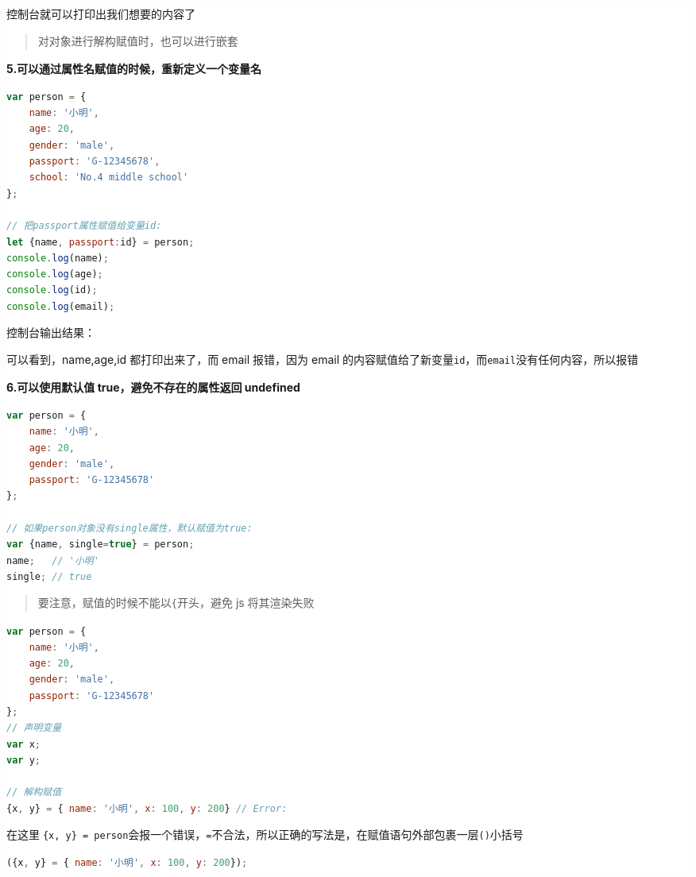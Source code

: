 控制台就可以打印出我们想要的内容了


>对对象进行解构赋值时，也可以进行嵌套

**5.可以通过属性名赋值的时候，重新定义一个变量名**
````js
var person = {
    name: '小明',
    age: 20,
    gender: 'male',
    passport: 'G-12345678',
    school: 'No.4 middle school'
};

// 把passport属性赋值给变量id:
let {name, passport:id} = person;
console.log(name);
console.log(age);
console.log(id);
console.log(email);
````

控制台输出结果：


可以看到，name,age,id 都打印出来了，而 email 报错，因为 email 的内容赋值给了新变量`id`，而`email`没有任何内容，所以报错

**6.可以使用默认值 true，避免不存在的属性返回 undefined**

````js
var person = {
    name: '小明',
    age: 20,
    gender: 'male',
    passport: 'G-12345678'
};

// 如果person对象没有single属性，默认赋值为true:
var {name, single=true} = person;
name;   // '小明'
single; // true

````

>要注意，赋值的时候不能以`{`开头，避免 js 将其渲染失败
````js
var person = {
    name: '小明',
    age: 20,
    gender: 'male',
    passport: 'G-12345678'
};
// 声明变量
var x;
var y;

// 解构赋值
{x, y} = { name: '小明', x: 100, y: 200} // Error:
````
在这里 `{x, y} = person`会报一个错误，`=`不合法，所以正确的写法是，在赋值语句外部包裹一层`()`小括号
````js
({x, y} = { name: '小明', x: 100, y: 200});
````
